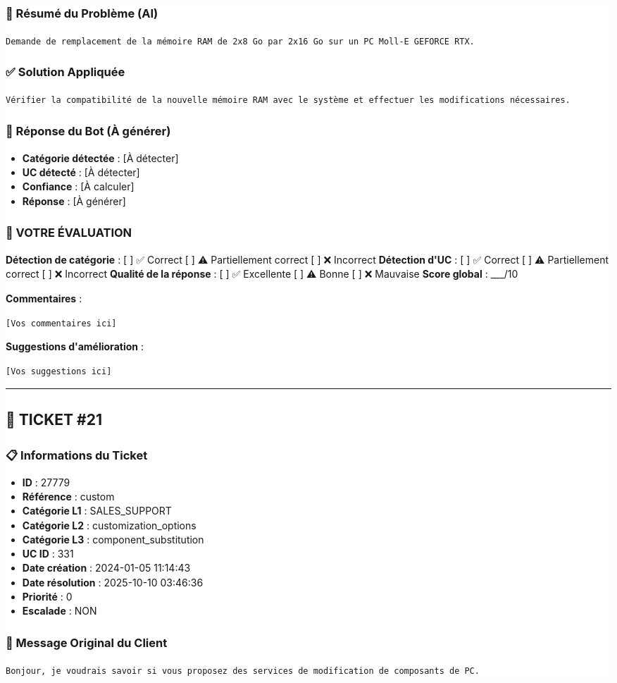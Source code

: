 ### 📝 Résumé du Problème (AI)
```
Demande de remplacement de la mémoire RAM de 2x8 Go par 2x16 Go sur un PC Moll-E GEFORCE RTX.
```

### ✅ Solution Appliquée
```
Vérifier la compatibilité de la nouvelle mémoire RAM avec le système et effectuer les modifications nécessaires.
```

### 🤖 Réponse du Bot (À générer)
- **Catégorie détectée** : [À détecter]
- **UC détecté** : [À détecter]
- **Confiance** : [À calculer]
- **Réponse** : [À générer]

### 📝 VOTRE ÉVALUATION
**Détection de catégorie** : [ ] ✅ Correct [ ] ⚠️ Partiellement correct [ ] ❌ Incorrect
**Détection d'UC** : [ ] ✅ Correct [ ] ⚠️ Partiellement correct [ ] ❌ Incorrect
**Qualité de la réponse** : [ ] ✅ Excellente [ ] ⚠️ Bonne [ ] ❌ Mauvaise
**Score global** : ___/10

**Commentaires** :
```
[Vos commentaires ici]
```

**Suggestions d'amélioration** :
```
[Vos suggestions ici]
```

---

## 🎫 TICKET #21

### 📋 Informations du Ticket
- **ID** : 27779
- **Référence** : custom
- **Catégorie L1** : SALES_SUPPORT
- **Catégorie L2** : customization_options
- **Catégorie L3** : component_substitution
- **UC ID** : 331
- **Date création** : 2024-01-05 11:14:43
- **Date résolution** : 2025-10-10 03:46:36
- **Priorité** : 0
- **Escalade** : NON

### 💬 Message Original du Client
```
Bonjour, je voudrais savoir si vous proposez des services de modification de composants de PC.

```
